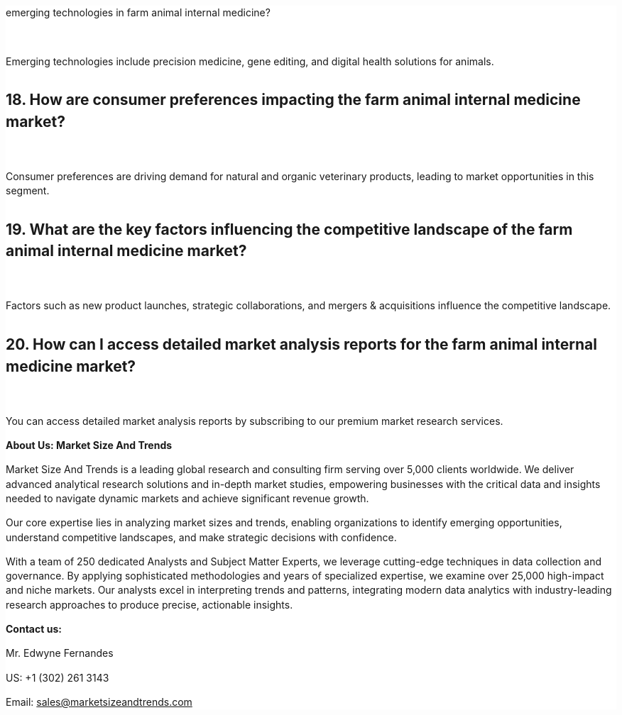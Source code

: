 emerging technologies in farm animal internal medicine?</h2> <p>&nbsp;</p><p>Emerging technologies include precision medicine, gene editing, and digital health solutions for animals.</p> <h2>18. How are consumer preferences impacting the farm animal internal medicine market?</h2> <p>&nbsp;</p><p>Consumer preferences are driving demand for natural and organic veterinary products, leading to market opportunities in this segment.</p> <h2>19. What are the key factors influencing the competitive landscape of the farm animal internal medicine market?</h2> <p>&nbsp;</p><p>Factors such as new product launches, strategic collaborations, and mergers & acquisitions influence the competitive landscape.</p> <h2>20. How can I access detailed market analysis reports for the farm animal internal medicine market?</h2> <p>&nbsp;</p><p>You can access detailed market analysis reports by subscribing to our premium market research services.</p></body></html></p><p><strong>About Us:&nbsp;Market Size And Trends</strong></p><p>Market Size And Trends&nbsp;is a leading global research and consulting firm serving over 5,000 clients worldwide. We deliver advanced analytical research solutions and in-depth market studies, empowering businesses with the critical data and insights needed to navigate dynamic markets and achieve significant revenue growth.</p><p>Our core expertise lies in analyzing market sizes and trends, enabling organizations to identify emerging opportunities, understand competitive landscapes, and make strategic decisions with confidence.</p><p>With a team of 250 dedicated Analysts and Subject Matter Experts, we leverage cutting-edge techniques in data collection and governance. By applying sophisticated methodologies and years of specialized expertise, we examine over 25,000 high-impact and niche markets. Our analysts excel in interpreting trends and patterns, integrating modern data analytics with industry-leading research approaches to produce precise, actionable insights.</p><p><strong>Contact us:</strong></p><p>Mr. Edwyne Fernandes</p><p>US: +1 (302) 261 3143</p><p>Email: <a href="mailto:sales@marketsizeandtrends.com">sales@marketsizeandtrends.com</a>&nbsp;</p>
